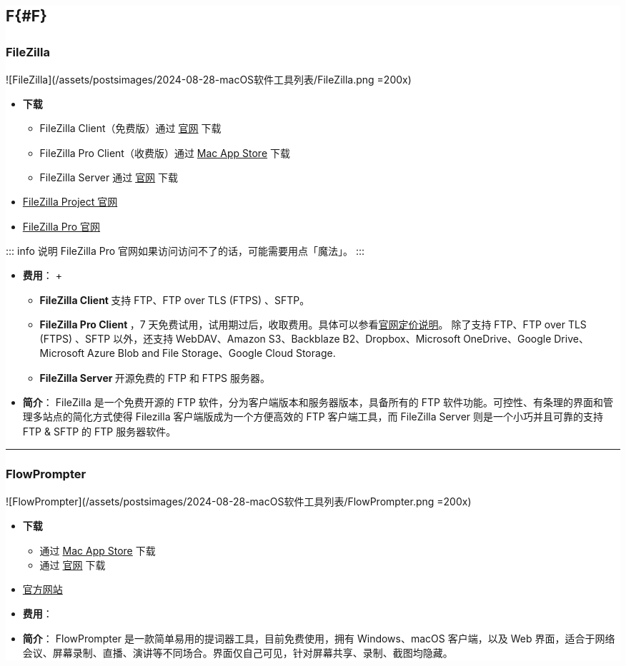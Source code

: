 ## F{#F}

### FileZilla <Badge text="使用中" type="info" vertical="top" />

![FileZilla](/assets/postsimages/2024-08-28-macOS软件工具列表/FileZilla.png =200x)

- **下载**
    - FileZilla Client（免费版）通过 [官网](https://filezilla-project.org/download.php?type=client) 下载

    - FileZilla Pro Client（收费版）通过 [Mac App Store](https://apps.apple.com/cn/app/filezilla-pro-ftp-and-cloud/id1298486723?mt=12) 下载

    - FileZilla Server 通过 [官网](https://filezilla-project.org/download.php?type=server) 下载

- [FileZilla Project 官网](https://filezilla-project.org)
- [FileZilla Pro 官网](https://filezillapro.com/)

::: info 说明
FileZilla Pro 官网如果访问访问不了的话，可能需要用点「魔法」。
:::

- **费用**：<Badge text="免费" type="tip" vertical="baseline" /> + <Badge text="收费" type="danger" vertical="baseline" />
    - **FileZilla Client <Badge text="免费" type="tip" vertical="top" />** 支持 FTP、FTP over TLS (FTPS) 、SFTP。

    - **FileZilla Pro Client <Badge text="收费" type="danger" vertical="top" />**，7 天免费试用，试用期过后，收取费用。具体可以参看[官网定价说明](https://filezillapro.com/#pricing)。 除了支持 FTP、FTP over TLS (FTPS) 、SFTP 以外，还支持 WebDAV、Amazon S3、Backblaze B2、Dropbox、Microsoft OneDrive、Google Drive、Microsoft Azure Blob and File Storage、Google Cloud Storage.

    - **FileZilla Server <Badge text="免费" type="tip" vertical="top" />** 开源免费的 FTP 和 FTPS 服务器。

- **简介**：
    FileZilla 是一个免费开源的 FTP 软件，分为客户端版本和服务器版本，具备所有的 FTP 软件功能。可控性、有条理的界面和管理多站点的简化方式使得 Filezilla 客户端版成为一个方便高效的 FTP 客户端工具，而 FileZilla Server 则是一个小巧并且可靠的支持 FTP & SFTP 的 FTP 服务器软件。

---

### FlowPrompter <Badge text="使用中" type="info" vertical="top" /><span id="FlowPrompter"/>

![FlowPrompter](/assets/postsimages/2024-08-28-macOS软件工具列表/FlowPrompter.png =200x)

- **下载**
  - 通过 [Mac App Store](https://apps.apple.com/cn/app/flowprompter/id6627336374?mt=12) 下载
  - 通过 [官网](https://flowprompter.app) 下载

- [官方网站](https://flowprompter.app)

- **费用**：<Badge text="免费" type="tip" vertical="baseline" />

- **简介**：
    FlowPrompter 是一款简单易用的提词器工具，目前免费使用，拥有 Windows、macOS 客户端，以及 Web 界面，适合于网络会议、屏幕录制、直播、演讲等不同场合。界面仅自己可见，针对屏幕共享、录制、截图均隐藏。
